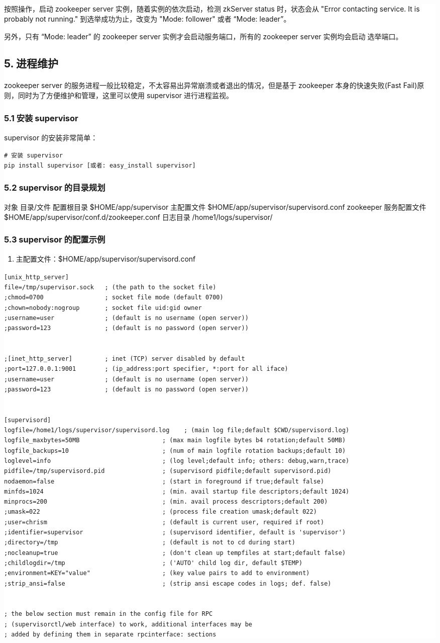 按照操作，启动 zookeeper server 实例，随着实例的依次启动，检测 zkServer status 时，状态会从 "Error contacting service. It is probably not running." 到选举成功为止，改变为 "Mode: follower" 或者 “Mode: leader”。

另外，只有 “Mode: leader” 的 zookeeper server 实例才会启动服务端口，所有的 zookeeper server 实例均会启动 选举端口。

## 5. 进程维护

zookeeper server 的服务进程一般比较稳定，不太容易出异常崩溃或者退出的情况，但是基于 zookeeper 本身的快速失败(Fast Fail)原则，同时为了方便维护和管理，这里可以使用 supervisor 进行进程监视。

### 5.1 安装 supervisor

supervisor 的安装非常简单：

```
# 安装 supervisor
pip install supervisor [或者: easy_install supervisor]
```

### 5.2 supervisor 的目录规划

对象 目录/文件 配置根目录 $HOME/app/supervisor 主配置文件 $HOME/app/supervisor/supervisord.conf zookeeper 服务配置文件 $HOME/app/supervisor/conf.d/zookeeper.conf 日志目录 /home1/logs/supervisor/

### 5.3 supervisor 的配置示例

1. 主配置文件：$HOME/app/supervisor/supervisord.conf

```
[unix_http_server]
file=/tmp/supervisor.sock   ; (the path to the socket file)
;chmod=0700                 ; socket file mode (default 0700)
;chown=nobody:nogroup       ; socket file uid:gid owner
;username=user              ; (default is no username (open server))
;password=123               ; (default is no password (open server))


;[inet_http_server]         ; inet (TCP) server disabled by default
;port=127.0.0.1:9001        ; (ip_address:port specifier, *:port for all iface)
;username=user              ; (default is no username (open server))
;password=123               ; (default is no password (open server))


[supervisord]
logfile=/home1/logs/supervisor/supervisord.log    ; (main log file;default $CWD/supervisord.log)
logfile_maxbytes=50MB                       ; (max main logfile bytes b4 rotation;default 50MB)
logfile_backups=10                          ; (num of main logfile rotation backups;default 10)
loglevel=info                               ; (log level;default info; others: debug,warn,trace)
pidfile=/tmp/supervisord.pid                ; (supervisord pidfile;default supervisord.pid)
nodaemon=false                              ; (start in foreground if true;default false)
minfds=1024                                 ; (min. avail startup file descriptors;default 1024)
minprocs=200                                ; (min. avail process descriptors;default 200)               
;umask=022                                  ; (process file creation umask;default 022)
;user=chrism                                ; (default is current user, required if root)
;identifier=supervisor                      ; (supervisord identifier, default is 'supervisor')
;directory=/tmp                             ; (default is not to cd during start)
;nocleanup=true                             ; (don't clean up tempfiles at start;default false)
;childlogdir=/tmp                           ; ('AUTO' child log dir, default $TEMP)
;environment=KEY="value"                    ; (key value pairs to add to environment)
;strip_ansi=false                           ; (strip ansi escape codes in logs; def. false)


; the below section must remain in the config file for RPC
; (supervisorctl/web interface) to work, additional interfaces may be
; added by defining them in separate rpcinterface: sections
```